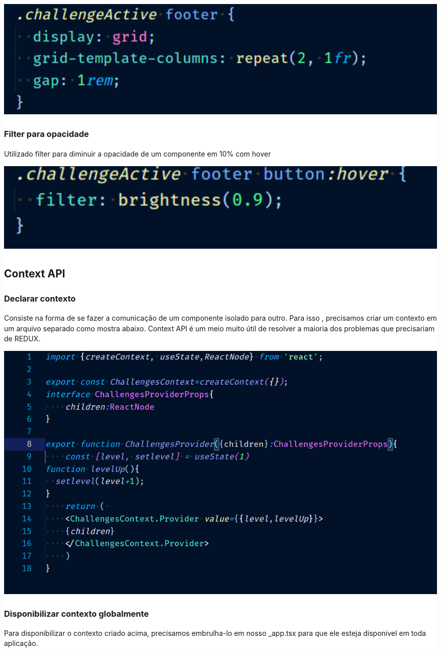 <img src="./moveit-next/README_ASSETS/repeat.png" width="100%">
<h3>Filter para opacidade</h3>
<p>
Utilizado filter para diminuir a opacidade de um componente em 10% com hover
</p>
<img src="./moveit-next/README_ASSETS/filter.png" width="100%">
<h2>Context API</h2>
<h3>Declarar contexto</h3>
<p>
Consiste na forma de se fazer a comunicação de um componente isolado para outro. Para isso , precisamos criar um contexto em um arquivo separado como mostra abaixo. Context API é um meio muito útil de resolver a maioria dos problemas que precisariam de REDUX.
</p>
<img src="./moveit-next/README_ASSETS/declarar_context.png" width="100%">
<h3>Disponibilizar contexto globalmente</h3>
<p>
Para disponibilizar o contexto criado acima, precisamos embrulha-lo em nosso _app.tsx para que ele esteja disponivel em toda aplicação.
</p>